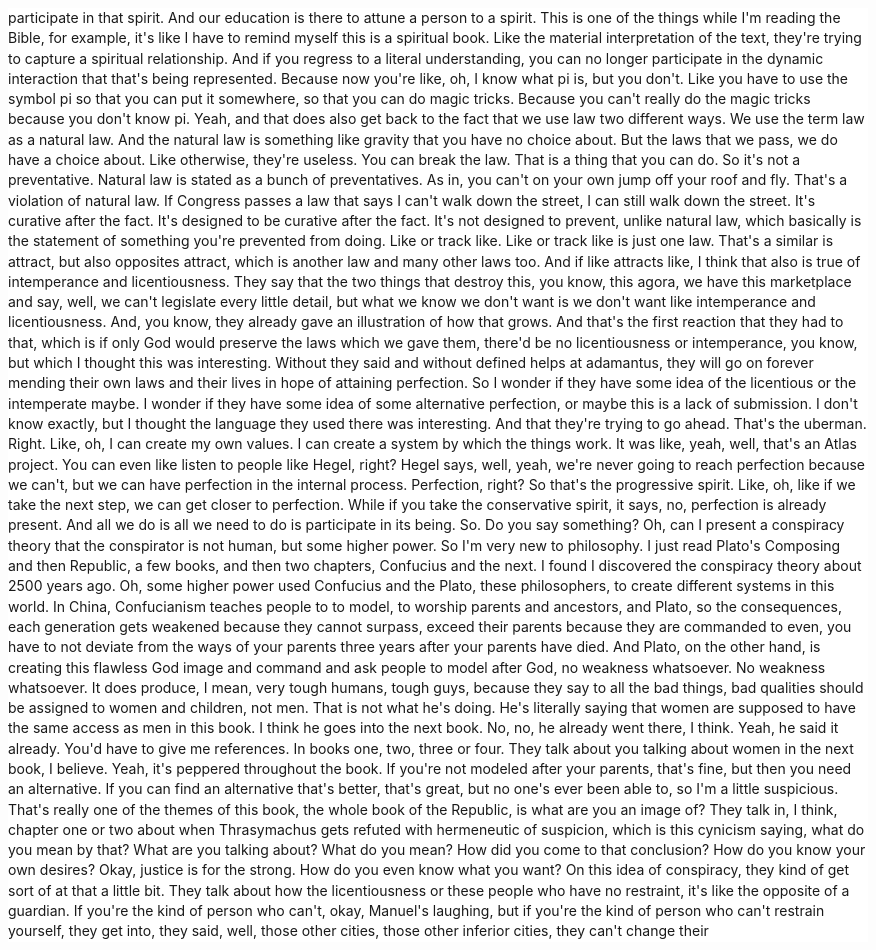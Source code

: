 participate in that spirit. And our education is there to attune a person to a spirit. This is one of the things while I'm reading the Bible, for example, it's like I have to remind myself this is a spiritual book. Like the material interpretation of the text, they're trying to capture a spiritual relationship. And if you regress to a literal understanding, you can no longer participate in the dynamic interaction that that's being represented. Because now you're like, oh, I know what pi is, but you don't. Like you have to use the symbol pi so that you can put it somewhere, so that you can do magic tricks. Because you can't really do the magic tricks because you don't know pi. Yeah, and that does also get back to the fact that we use law two different ways. We use the term law as a natural law. And the natural law is something like gravity that you have no choice about. But the laws that we pass, we do have a choice about. Like otherwise, they're useless. You can break the law. That is a thing that you can do. So it's not a preventative. Natural law is stated as a bunch of preventatives. As in, you can't on your own jump off your roof and fly. That's a violation of natural law. If Congress passes a law that says I can't walk down the street, I can still walk down the street. It's curative after the fact. It's designed to be curative after the fact. It's not designed to prevent, unlike natural law, which basically is the statement of something you're prevented from doing. Like or track like. Like or track like is just one law. That's a similar is attract, but also opposites attract, which is another law and many other laws too. And if like attracts like, I think that also is true of intemperance and licentiousness. They say that the two things that destroy this, you know, this agora, we have this marketplace and say, well, we can't legislate every little detail, but what we know we don't want is we don't want like intemperance and licentiousness. And, you know, they already gave an illustration of how that grows. And that's the first reaction that they had to that, which is if only God would preserve the laws which we gave them, there'd be no licentiousness or intemperance, you know, but which I thought this was interesting. Without they said and without defined helps at adamantus, they will go on forever mending their own laws and their lives in hope of attaining perfection. So I wonder if they have some idea of the licentious or the intemperate maybe. I wonder if they have some idea of some alternative perfection, or maybe this is a lack of submission. I don't know exactly, but I thought the language they used there was interesting. And that they're trying to go ahead. That's the uberman. Right. Like, oh, I can create my own values. I can create a system by which the things work. It was like, yeah, well, that's an Atlas project. You can even like listen to people like Hegel, right? Hegel says, well, yeah, we're never going to reach perfection because we can't, but we can have perfection in the internal process. Perfection, right? So that's the progressive spirit. Like, oh, like if we take the next step, we can get closer to perfection. While if you take the conservative spirit, it says, no, perfection is already present. And all we do is all we need to do is participate in its being. So. Do you say something? Oh, can I present a conspiracy theory that the conspirator is not human, but some higher power. So I'm very new to philosophy. I just read Plato's Composing and then Republic, a few books, and then two chapters, Confucius and the next. I found I discovered the conspiracy theory about 2500 years ago. Oh, some higher power used Confucius and the Plato, these philosophers, to create different systems in this world. In China, Confucianism teaches people to to model, to worship parents and ancestors, and Plato, so the consequences, each generation gets weakened because they cannot surpass, exceed their parents because they are commanded to even, you have to not deviate from the ways of your parents three years after your parents have died. And Plato, on the other hand, is creating this flawless God image and command and ask people to model after God, no weakness whatsoever. No weakness whatsoever. It does produce, I mean, very tough humans, tough guys, because they say to all the bad things, bad qualities should be assigned to women and children, not men. That is not what he's doing. He's literally saying that women are supposed to have the same access as men in this book. I think he goes into the next book. No, no, he already went there, I think. Yeah, he said it already. You'd have to give me references. In books one, two, three or four. They talk about you talking about women in the next book, I believe. Yeah, it's peppered throughout the book. If you're not modeled after your parents, that's fine, but then you need an alternative. If you can find an alternative that's better, that's great, but no one's ever been able to, so I'm a little suspicious. That's really one of the themes of this book, the whole book of the Republic, is what are you an image of? They talk in, I think, chapter one or two about when Thrasymachus gets refuted with hermeneutic of suspicion, which is this cynicism saying, what do you mean by that? What are you talking about? What do you mean? How did you come to that conclusion? How do you know your own desires? Okay, justice is for the strong. How do you even know what you want? On this idea of conspiracy, they kind of get sort of at that a little bit. They talk about how the licentiousness or these people who have no restraint, it's like the opposite of a guardian. If you're the kind of person who can't, okay, Manuel's laughing, but if you're the kind of person who can't restrain yourself, they get into, they said, well, those other cities, those other inferior cities, they can't change their